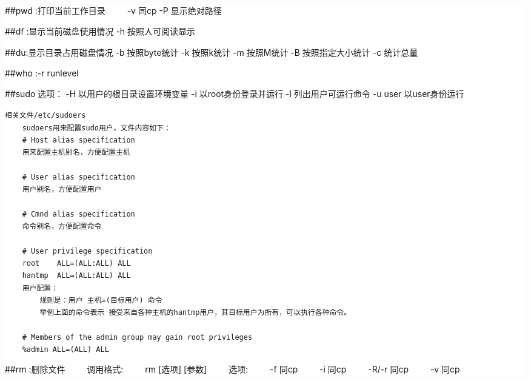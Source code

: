 
##pwd :打印当前工作目录
　　 -v 同cp
	 -P 显示绝对路径 

##df :显示当前磁盘使用情况
	-h 按照人可阅读显示

##du:显示目录占用磁盘情况
	-b 按照byte统计
	-k 按照k统计
	-m 按照M统计
	-B 按照指定大小统计
	-c 统计总量

##who
	:-r runlevel

##sudo 
	选项：
		-H 以用户的根目录设置环境变量
		-i 以root身份登录并运行
		-l 列出用户可运行命令
		-u user 以user身份运行
	
	相关文件/etc/sudoers
		sudoers用来配置sudo用户，文件内容如下：
		# Host alias specification
		用来配置主机别名，方便配置主机

		# User alias specification
		用户别名，方便配置用户
		
		# Cmnd alias specification
		命令别名，方便配置命令
		
		# User privilege specification
		root	ALL=(ALL:ALL) ALL
		hantmp	ALL=(ALL:ALL) ALL
		用户配置：
			规则是：用户 主机=(目标用户) 命令
			举例上面的命令表示 接受来自各种主机的hantmp用户，其目标用户为所有，可以执行各种命令。
		
		# Members of the admin group may gain root privileges
		%admin ALL=(ALL) ALL
	
##rm :删除文件
　　 调用格式:
　　	 rm [选项] [参数]
　　 选项:
	　　 -f 同cp
	　　 -i 同cp
	　　 -R/-r 同cp
	　　 -v 同cp
	